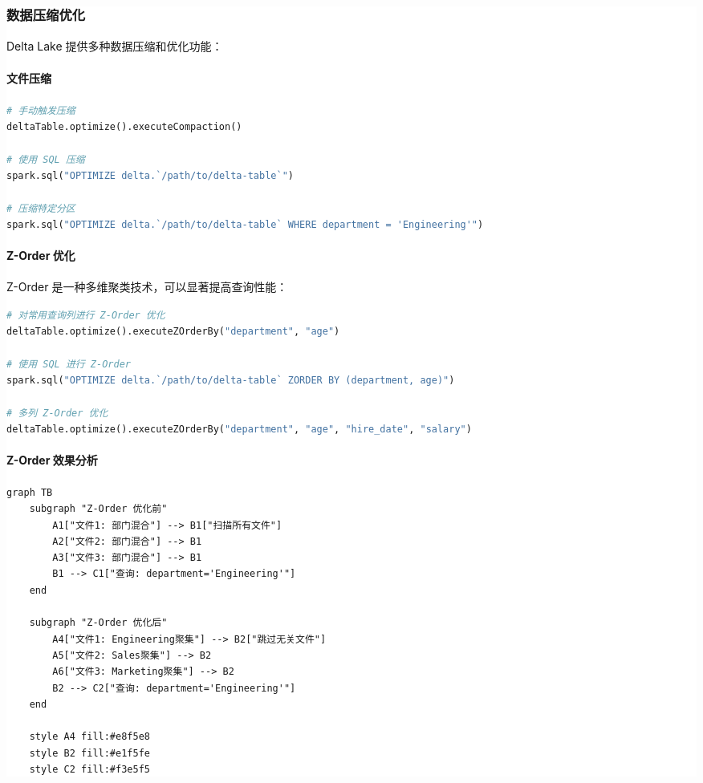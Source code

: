 ### 数据压缩优化

Delta Lake 提供多种数据压缩和优化功能：

#### 文件压缩

```python
# 手动触发压缩
deltaTable.optimize().executeCompaction()

# 使用 SQL 压缩
spark.sql("OPTIMIZE delta.`/path/to/delta-table`")

# 压缩特定分区
spark.sql("OPTIMIZE delta.`/path/to/delta-table` WHERE department = 'Engineering'")
```

#### Z-Order 优化

Z-Order 是一种多维聚类技术，可以显著提高查询性能：

```python
# 对常用查询列进行 Z-Order 优化
deltaTable.optimize().executeZOrderBy("department", "age")

# 使用 SQL 进行 Z-Order
spark.sql("OPTIMIZE delta.`/path/to/delta-table` ZORDER BY (department, age)")

# 多列 Z-Order 优化
deltaTable.optimize().executeZOrderBy("department", "age", "hire_date", "salary")
```

#### Z-Order 效果分析

```mermaid
graph TB
    subgraph "Z-Order 优化前"
        A1["文件1: 部门混合"] --> B1["扫描所有文件"]
        A2["文件2: 部门混合"] --> B1
        A3["文件3: 部门混合"] --> B1
        B1 --> C1["查询: department='Engineering'"]
    end
    
    subgraph "Z-Order 优化后"
        A4["文件1: Engineering聚集"] --> B2["跳过无关文件"]
        A5["文件2: Sales聚集"] --> B2
        A6["文件3: Marketing聚集"] --> B2
        B2 --> C2["查询: department='Engineering'"]
    end
    
    style A4 fill:#e8f5e8
    style B2 fill:#e1f5fe
    style C2 fill:#f3e5f5
```

